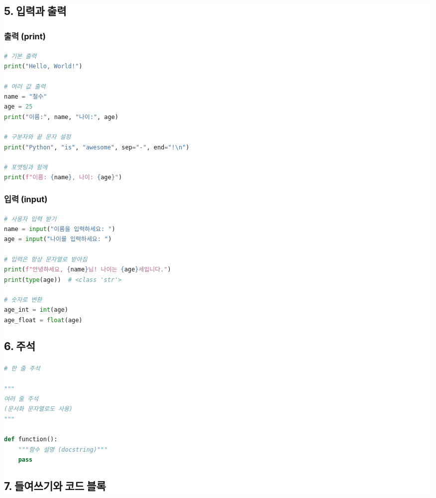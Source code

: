 ## 5. 입력과 출력

### 출력 (print)
```python
# 기본 출력
print("Hello, World!")

# 여러 값 출력
name = "철수"
age = 25
print("이름:", name, "나이:", age)

# 구분자와 끝 문자 설정
print("Python", "is", "awesome", sep="-", end="!\n")

# 포맷팅과 함께
print(f"이름: {name}, 나이: {age}")
```

### 입력 (input)
```python
# 사용자 입력 받기
name = input("이름을 입력하세요: ")
age = input("나이를 입력하세요: ")

# 입력은 항상 문자열로 받아짐
print(f"안녕하세요, {name}님! 나이는 {age}세입니다.")
print(type(age))  # <class 'str'>

# 숫자로 변환
age_int = int(age)
age_float = float(age)
```

## 6. 주석

```python
# 한 줄 주석

"""
여러 줄 주석
(문서화 문자열로도 사용)
"""

def function():
    """함수 설명 (docstring)"""
    pass
```

## 7. 들여쓰기와 코드 블록
